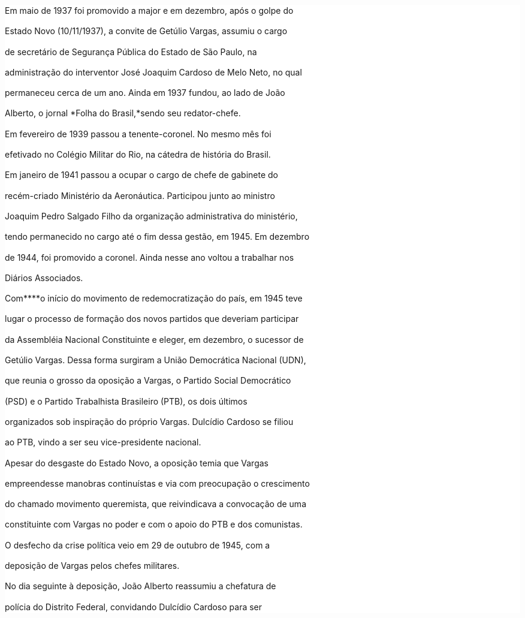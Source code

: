 

Em maio de 1937 foi promovido a major e em dezembro, após o golpe do

Estado Novo (10/11/1937), a convite de Getúlio Vargas, assumiu o cargo

de secretário de Segurança Pública do Estado de São Paulo, na

administração do interventor José Joaquim Cardoso de Melo Neto, no qual

permaneceu cerca de um ano. Ainda em 1937 fundou, ao lado de João

Alberto, o jornal *Folha do Brasil,*sendo seu redator-chefe.



Em fevereiro de 1939 passou a tenente-coronel. No mesmo mês foi

efetivado no Colégio Militar do Rio, na cátedra de história do Brasil.

Em janeiro de 1941 passou a ocupar o cargo de chefe de gabinete do

recém-criado Ministério da Aeronáutica. Participou junto ao ministro

Joaquim Pedro Salgado Filho da organização administrativa do ministério,

tendo permanecido no cargo até o fim dessa gestão, em 1945. Em dezembro

de 1944, foi promovido a coronel. Ainda nesse ano voltou a trabalhar nos

Diários Associados.



Com****o início do movimento de redemocratização do país, em 1945 teve

lugar o processo de formação dos novos partidos que deveriam participar

da Assembléia Nacional Constituinte e eleger, em dezembro, o sucessor de

Getúlio Vargas. Dessa forma surgiram a União Democrática Nacional (UDN),

que reunia o grosso da oposição a Vargas, o Partido Social Democrático

(PSD) e o Partido Trabalhista Brasileiro (PTB), os dois últimos

organizados sob inspiração do próprio Vargas. Dulcídio Cardoso se filiou

ao PTB, vindo a ser seu vice-presidente nacional.



Apesar do desgaste do Estado Novo, a oposição temia que Vargas

empreendesse manobras continuístas e via com preocupação o crescimento

do chamado movimento queremista, que reivindicava a convocação de uma

constituinte com Vargas no poder e com o apoio do PTB e dos comunistas.

O desfecho da crise política veio em 29 de outubro de 1945, com a

deposição de Vargas pelos chefes militares.



No dia seguinte à deposição, João Alberto reassumiu a chefatura de

polícia do Distrito Federal, convidando Dulcídio Cardoso para ser
